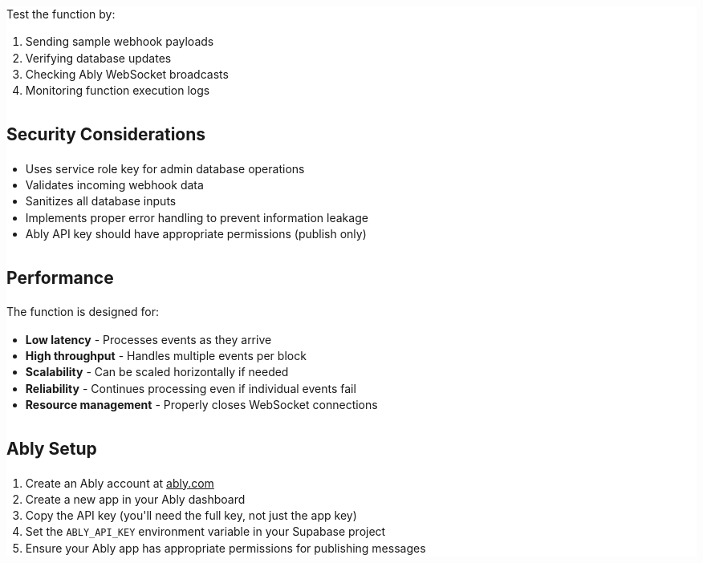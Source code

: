 Test the function by:

1. Sending sample webhook payloads
2. Verifying database updates
3. Checking Ably WebSocket broadcasts
4. Monitoring function execution logs

## Security Considerations

- Uses service role key for admin database operations
- Validates incoming webhook data
- Sanitizes all database inputs
- Implements proper error handling to prevent information leakage
- Ably API key should have appropriate permissions (publish only)

## Performance

The function is designed for:

- **Low latency** - Processes events as they arrive
- **High throughput** - Handles multiple events per block
- **Scalability** - Can be scaled horizontally if needed
- **Reliability** - Continues processing even if individual events fail
- **Resource management** - Properly closes WebSocket connections

## Ably Setup

1. Create an Ably account at [ably.com](https://ably.com)
2. Create a new app in your Ably dashboard
3. Copy the API key (you'll need the full key, not just the app key)
4. Set the `ABLY_API_KEY` environment variable in your Supabase project
5. Ensure your Ably app has appropriate permissions for publishing messages
